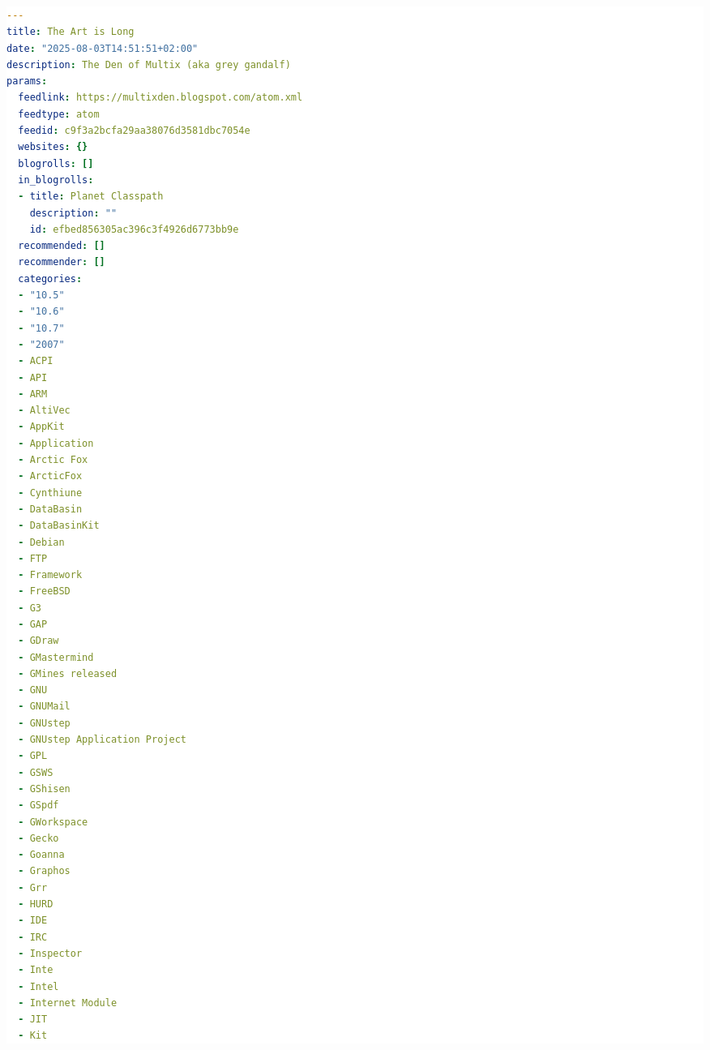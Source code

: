```yaml
---
title: The Art is Long
date: "2025-08-03T14:51:51+02:00"
description: The Den of Multix (aka grey gandalf)
params:
  feedlink: https://multixden.blogspot.com/atom.xml
  feedtype: atom
  feedid: c9f3a2bcfa29aa38076d3581dbc7054e
  websites: {}
  blogrolls: []
  in_blogrolls:
  - title: Planet Classpath
    description: ""
    id: efbed856305ac396c3f4926d6773bb9e
  recommended: []
  recommender: []
  categories:
  - "10.5"
  - "10.6"
  - "10.7"
  - "2007"
  - ACPI
  - API
  - ARM
  - AltiVec
  - AppKit
  - Application
  - Arctic Fox
  - ArcticFox
  - Cynthiune
  - DataBasin
  - DataBasinKit
  - Debian
  - FTP
  - Framework
  - FreeBSD
  - G3
  - GAP
  - GDraw
  - GMastermind
  - GMines released
  - GNU
  - GNUMail
  - GNUstep
  - GNUstep Application Project
  - GPL
  - GSWS
  - GShisen
  - GSpdf
  - GWorkspace
  - Gecko
  - Goanna
  - Graphos
  - Grr
  - HURD
  - IDE
  - IRC
  - Inspector
  - Inte
  - Intel
  - Internet Module
  - JIT
  - Kit
```